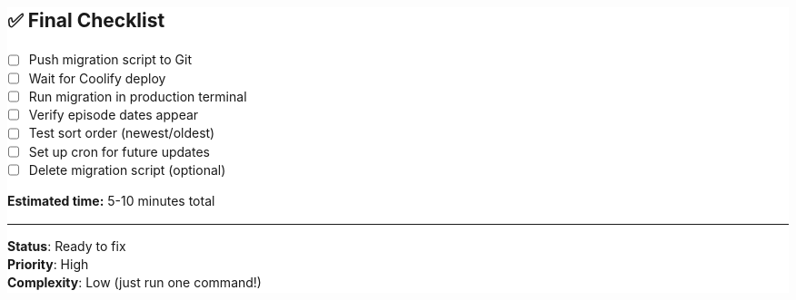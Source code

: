 
## ✅ Final Checklist

- [ ] Push migration script to Git
- [ ] Wait for Coolify deploy
- [ ] Run migration in production terminal
- [ ] Verify episode dates appear
- [ ] Test sort order (newest/oldest)
- [ ] Set up cron for future updates
- [ ] Delete migration script (optional)

**Estimated time:** 5-10 minutes total

---

**Status**: Ready to fix  
**Priority**: High  
**Complexity**: Low (just run one command!)
